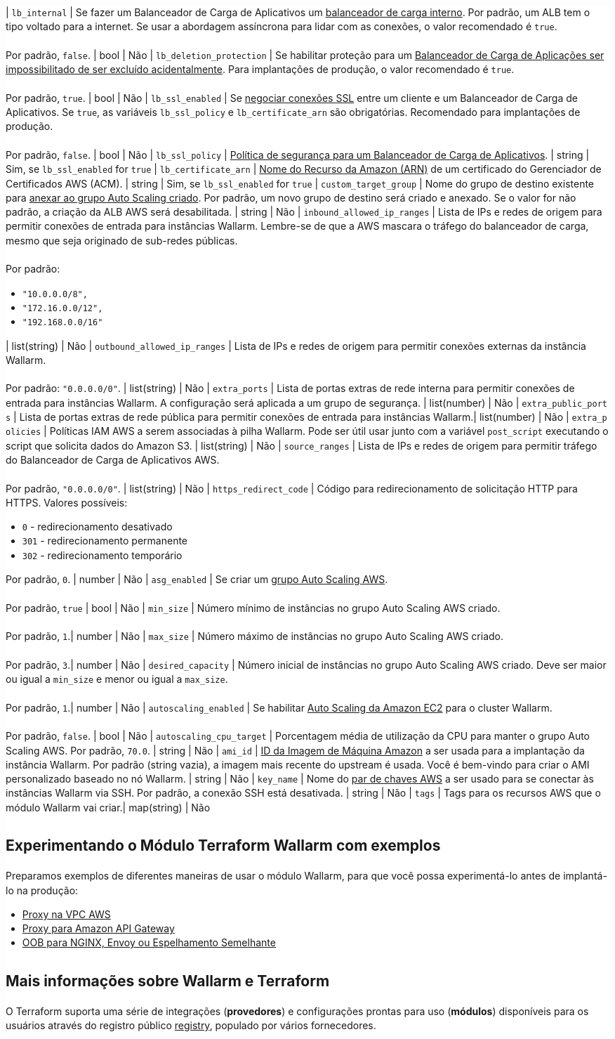 | `lb_internal` | Se fazer um Balanceador de Carga de Aplicativos um [balanceador de carga interno](https://docs.aws.amazon.com/elasticloadbalancing/latest/classic/elb-internal-load-balancers.html). Por padrão, um ALB tem o tipo voltado para a internet. Se usar a abordagem assíncrona para lidar com as conexões, o valor recomendado é `true`.<br><br>Por padrão, `false`. | bool | Não
| `lb_deletion_protection` | Se habilitar proteção para um [Balanceador de Carga de Aplicações ser impossibilitado de ser excluído acidentalmente](https://docs.aws.amazon.com/elasticloadbalancing/latest/application/application-load-balancers.html#deletion-protection). Para implantações de produção, o valor recomendado é `true`.<br><br>Por padrão, `true`. | bool | Não
| `lb_ssl_enabled` | Se [negociar conexões SSL](https://docs.aws.amazon.com/elasticloadbalancing/latest/application/create-https-listener.html#describe-ssl-policies) entre um cliente e um Balanceador de Carga de Aplicativos. Se `true`, as variáveis `lb_ssl_policy` e `lb_certificate_arn` são obrigatórias. Recomendado para implantações de produção.<br><br>Por padrão, `false`. | bool | Não
| `lb_ssl_policy` | [Política de segurança para um Balanceador de Carga de Aplicativos](https://docs.aws.amazon.com/elasticloadbalancing/latest/application/create-https-listener.html#describe-ssl-policies). | string | Sim, se `lb_ssl_enabled` for `true`
| `lb_certificate_arn` | [Nome do Recurso da Amazon (ARN)](https://docs.aws.amazon.com/acm/latest/userguide/acm-overview.html) de um certificado do Gerenciador de Certificados AWS (ACM). | string | Sim, se `lb_ssl_enabled` for `true`
| `custom_target_group` | Nome do grupo de destino existente para [anexar ao grupo Auto Scaling criado](https://docs.aws.amazon.com/autoscaling/ec2/userguide/attach-load-balancer-asg.html). Por padrão, um novo grupo de destino será criado e anexado. Se o valor for não padrão, a criação da ALB AWS será desabilitada. | string | Não
| `inbound_allowed_ip_ranges` | Lista de IPs e redes de origem para permitir conexões de entrada para instâncias Wallarm. Lembre-se de que a AWS mascara o tráfego do balanceador de carga, mesmo que seja originado de sub-redes públicas.<br><br>Por padrão:<ul><li>`"10.0.0.0/8",`</li><li>`"172.16.0.0/12",`</li><li>`"192.168.0.0/16"`</li></ul> | list(string) | Não
| `outbound_allowed_ip_ranges` | Lista de IPs e redes de origem para permitir conexões externas da instância Wallarm.<br><br>Por padrão: `"0.0.0.0/0"`. | list(string) | Não
| `extra_ports` | Lista de portas extras de rede interna para permitir conexões de entrada para instâncias Wallarm. A configuração será aplicada a um grupo de segurança. | list(number) | Não
| `extra_public_ports` | Lista de portas extras de rede pública para permitir conexões de entrada para instâncias Wallarm.| list(number) | Não
| `extra_policies` | Políticas IAM AWS a serem associadas à pilha Wallarm. Pode ser útil usar junto com a variável `post_script` executando o script que solicita dados do Amazon S3. | list(string) | Não
| `source_ranges` | Lista de IPs e redes de origem para permitir tráfego do Balanceador de Carga de Aplicativos AWS.<br><br>Por padrão, `"0.0.0.0/0"`. | list(string) | Não
| `https_redirect_code` | Código para redirecionamento de solicitação HTTP para HTTPS. Valores possíveis: <ul><li>`0` - redirecionamento desativado</li><li>`301` - redirecionamento permanente</li><li>`302` - redirecionamento temporário</li></ul>Por padrão, `0`. | number | Não
| `asg_enabled` | Se criar um [grupo Auto Scaling AWS](https://docs.aws.amazon.com/autoscaling/ec2/userguide/auto-scaling-groups.html).<br><br>Por padrão, `true` | bool | Não
| `min_size` | Número mínimo de instâncias no grupo Auto Scaling AWS criado.<br><br>Por padrão, `1`.| number | Não
| `max_size` | Número máximo de instâncias no grupo Auto Scaling AWS criado.<br><br>Por padrão, `3`.| number | Não
| `desired_capacity` | Número inicial de instâncias no grupo Auto Scaling AWS criado. Deve ser maior ou igual a `min_size` e menor ou igual a `max_size`.<br><br>Por padrão, `1`.| number | Não
| `autoscaling_enabled` | Se habilitar [Auto Scaling da Amazon EC2](https://docs.aws.amazon.com/autoscaling/ec2/userguide/what-is-amazon-ec2-auto-scaling.html) para o cluster Wallarm.<br><br>Por padrão, `false`. | bool | Não
| `autoscaling_cpu_target` | Porcentagem média de utilização da CPU para manter o grupo Auto Scaling AWS. Por padrão, `70.0`. | string | Não
| `ami_id` | [ID da Imagem de Máquina Amazon](https://docs.aws.amazon.com/managedservices/latest/userguide/find-ami.html) a ser usada para a implantação da instância Wallarm. Por padrão (string vazia), a imagem mais recente do upstream é usada. Você é bem-vindo para criar o AMI personalizado baseado no nó Wallarm. | string | Não
| `key_name` | Nome do [par de chaves AWS](https://docs.aws.amazon.com/AWSEC2/latest/UserGuide/ec2-key-pairs.html) a ser usado para se conectar às instâncias Wallarm via SSH. Por padrão, a conexão SSH está desativada. | string | Não
| `tags` | Tags para os recursos AWS que o módulo Wallarm vai criar.| map(string) | Não

## Experimentando o Módulo Terraform Wallarm com exemplos

Preparamos exemplos de diferentes maneiras de usar o módulo Wallarm, para que você possa experimentá-lo antes de implantá-lo na produção:

* [Proxy na VPC AWS](proxy-in-aws-vpc.md)
* [Proxy para Amazon API Gateway](proxy-for-aws-api-gateway.md)
* [OOB para NGINX, Envoy ou Espelhamento Semelhante](oob-for-web-server-mirroring.md)

## Mais informações sobre Wallarm e Terraform

O Terraform suporta uma série de integrações (**provedores**) e configurações prontas para uso (**módulos**) disponíveis para os usuários através do registro público [registry](https://www.terraform.io/registry#navigating-the-registry), populado por vários fornecedores.
